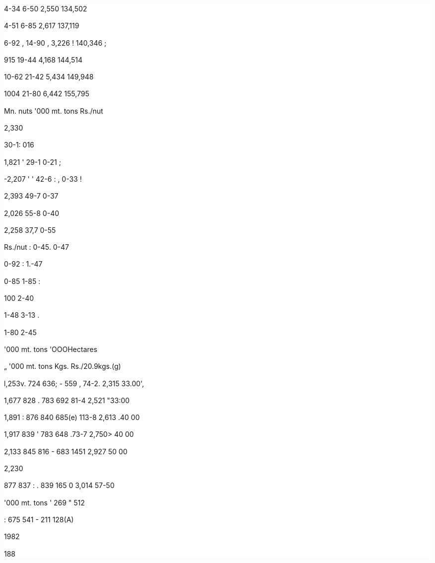4-34 6-50 2,550 134,502

4-51 6-85 2,617 137,119

6-92 , 14-90 , 3,226 ! 140,346 ;

915 19-44 4,168 144,514

10-62 21-42 5,434 149,948

1004 21-80 6,442 155,795

Mn. nuts '000 mt. tons Rs./nut

2,330

30-1: 016

1,821 ' 29-1 0-21 ;

-2,207 ' ' 42-6 : , 0-33 !

2,393 49-7 0-37

2,026 55-8 0-40

2,258 37,7 0-55

Rs./nut : 0-45. 0-47

0-92 : 1.-47

0-85 1-85 :

100 2-40

1-48 3-13 .

1-80 2-45

'000 mt. tons 'OOOHectares

„ '000 mt. tons Kgs. Rs./20.9kgs.(g)

l,253v. 724 636; - 559 , 74-2. 2,315 33.00',

1,677 828 . 783 692 81-4 2,521 "33:00

1,891 : 876 840 685(e) 113-8 2,613 .40 00

1,917 839 ' 783 648 .73-7 2,750> 40 00

2,133 845 816 - 683 1451 2,927 50 00

2,230

877 837 : . 839 165 0 3,014 57-50

'000 mt. tons ' 269 " 512

: 675 541 - 211 128(A)

1982

188
